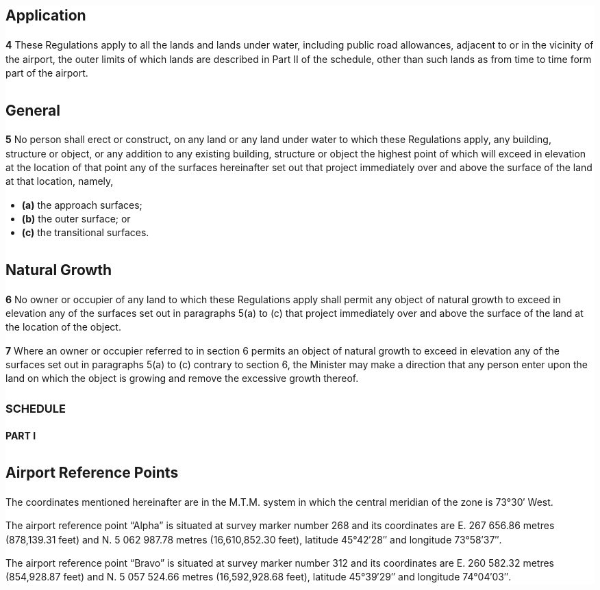 

## Application


**4** These Regulations apply to all the lands and lands under water, including public road allowances, adjacent to or in the vicinity of the airport, the outer limits of which lands are described in Part II of the schedule, other than such lands as from time to time form part of the airport.




## General


**5** No person shall erect or construct, on any land or any land under water to which these Regulations apply, any building, structure or object, or any addition to any existing building, structure or object the highest point of which will exceed in elevation at the location of that point any of the surfaces hereinafter set out that project immediately over and above the surface of the land at that location, namely,
- **(a)** the approach surfaces;
- **(b)** the outer surface; or
- **(c)** the transitional surfaces.




## Natural Growth


**6** No owner or occupier of any land to which these Regulations apply shall permit any object of natural growth to exceed in elevation any of the surfaces set out in paragraphs 5(a) to (c) that project immediately over and above the surface of the land at the location of the object.



**7** Where an owner or occupier referred to in section 6 permits an object of natural growth to exceed in elevation any of the surfaces set out in paragraphs 5(a) to (c) contrary to section 6, the Minister may make a direction that any person enter upon the land on which the object is growing and remove the excessive growth thereof.




### **SCHEDULE** 

**PART I** 
## Airport Reference Points

The coordinates mentioned hereinafter are in the M.T.M. system in which the central meridian of the zone is 73°30′ West.


The airport reference point “Alpha” is situated at survey marker number 268 and its coordinates are E. 267 656.86 metres (878,139.31 feet) and N. 5 062 987.78 metres (16,610,852.30 feet), latitude 45°42′28″ and longitude 73°58′37″.


The airport reference point “Bravo” is situated at survey marker number 312 and its coordinates are E. 260 582.32 metres (854,928.87 feet) and N. 5 057 524.66 metres (16,592,928.68 feet), latitude 45°39′29″ and longitude 74°04′03″.
